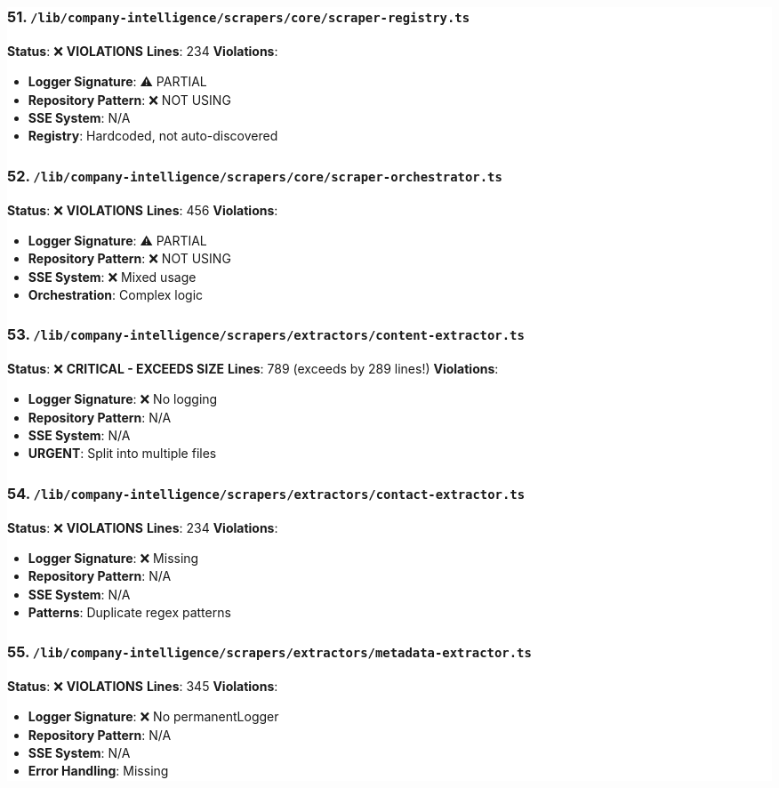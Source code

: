 ### 51. `/lib/company-intelligence/scrapers/core/scraper-registry.ts`
**Status**: ❌ **VIOLATIONS**
**Lines**: 234
**Violations**:
- **Logger Signature**: ⚠️ PARTIAL
- **Repository Pattern**: ❌ NOT USING
- **SSE System**: N/A
- **Registry**: Hardcoded, not auto-discovered

### 52. `/lib/company-intelligence/scrapers/core/scraper-orchestrator.ts`
**Status**: ❌ **VIOLATIONS**
**Lines**: 456
**Violations**:
- **Logger Signature**: ⚠️ PARTIAL
- **Repository Pattern**: ❌ NOT USING
- **SSE System**: ❌ Mixed usage
- **Orchestration**: Complex logic

### 53. `/lib/company-intelligence/scrapers/extractors/content-extractor.ts`
**Status**: ❌ **CRITICAL - EXCEEDS SIZE**
**Lines**: 789 (exceeds by 289 lines!)
**Violations**:
- **Logger Signature**: ❌ No logging
- **Repository Pattern**: N/A
- **SSE System**: N/A
- **URGENT**: Split into multiple files

### 54. `/lib/company-intelligence/scrapers/extractors/contact-extractor.ts`
**Status**: ❌ **VIOLATIONS**
**Lines**: 234
**Violations**:
- **Logger Signature**: ❌ Missing
- **Repository Pattern**: N/A
- **SSE System**: N/A
- **Patterns**: Duplicate regex patterns

### 55. `/lib/company-intelligence/scrapers/extractors/metadata-extractor.ts`
**Status**: ❌ **VIOLATIONS**
**Lines**: 345
**Violations**:
- **Logger Signature**: ❌ No permanentLogger
- **Repository Pattern**: N/A
- **SSE System**: N/A
- **Error Handling**: Missing
